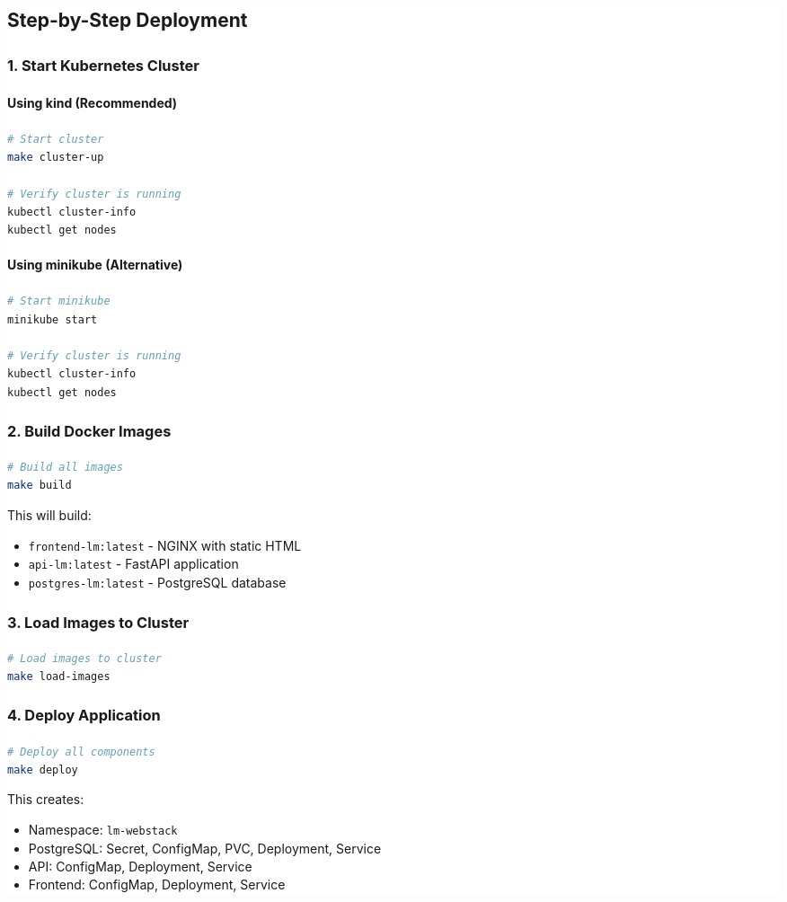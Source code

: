 ## Step-by-Step Deployment

### 1. Start Kubernetes Cluster

#### Using kind (Recommended)
```bash
# Start cluster
make cluster-up

# Verify cluster is running
kubectl cluster-info
kubectl get nodes
```

#### Using minikube (Alternative)
```bash
# Start minikube
minikube start

# Verify cluster is running
kubectl cluster-info
kubectl get nodes
```

### 2. Build Docker Images

```bash
# Build all images
make build
```

This will build:
- `frontend-lm:latest` - NGINX with static HTML
- `api-lm:latest` - FastAPI application
- `postgres-lm:latest` - PostgreSQL database

### 3. Load Images to Cluster

```bash
# Load images to cluster
make load-images
```

### 4. Deploy Application

```bash
# Deploy all components
make deploy
```

This creates:
- Namespace: `lm-webstack`
- PostgreSQL: Secret, ConfigMap, PVC, Deployment, Service
- API: ConfigMap, Deployment, Service
- Frontend: ConfigMap, Deployment, Service
